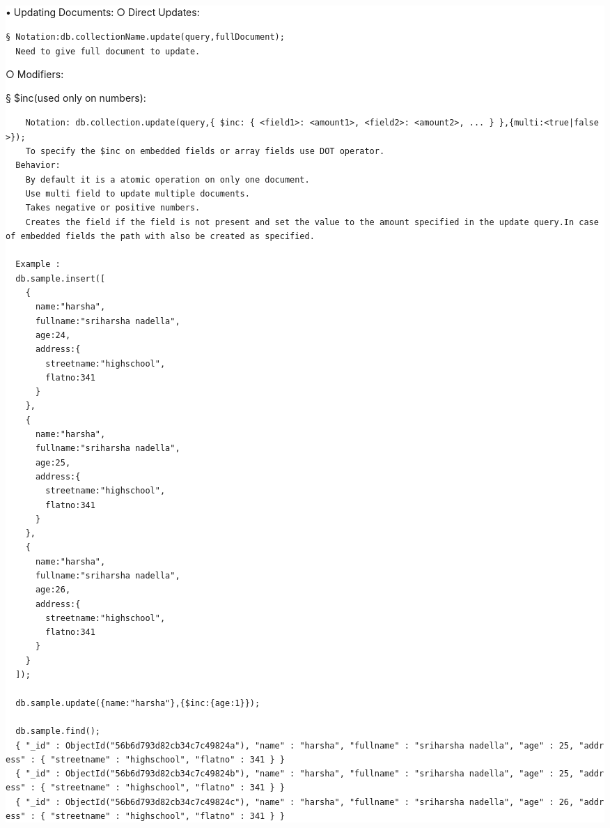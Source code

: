 • Updating  Documents:
  ○ Direct Updates:

    § Notation:db.collectionName.update(query,fullDocument);
      Need to give full document to update.
  ○ Modifiers:

  § $inc(used only on numbers):

        Notation: db.collection.update(query,{ $inc: { <field1>: <amount1>, <field2>: <amount2>, ... } },{multi:<true|false>});
        To specify the $inc on embedded fields or array fields use DOT operator.
      Behavior:
        By default it is a atomic operation on only one document.
        Use multi field to update multiple documents.
        Takes negative or positive numbers.
        Creates the field if the field is not present and set the value to the amount specified in the update query.In case of embedded fields the path with also be created as specified.

      Example :
      db.sample.insert([
        {
          name:"harsha",
          fullname:"sriharsha nadella",
          age:24,
          address:{
            streetname:"highschool",
            flatno:341
          }
        },
        {
          name:"harsha",
          fullname:"sriharsha nadella",
          age:25,
          address:{
            streetname:"highschool",
            flatno:341
          }
        },
        {
          name:"harsha",
          fullname:"sriharsha nadella",
          age:26,
          address:{
            streetname:"highschool",
            flatno:341
          }
        }
      ]);

      db.sample.update({name:"harsha"},{$inc:{age:1}});

      db.sample.find();
      { "_id" : ObjectId("56b6d793d82cb34c7c49824a"), "name" : "harsha", "fullname" : "sriharsha nadella", "age" : 25, "address" : { "streetname" : "highschool", "flatno" : 341 } }
      { "_id" : ObjectId("56b6d793d82cb34c7c49824b"), "name" : "harsha", "fullname" : "sriharsha nadella", "age" : 25, "address" : { "streetname" : "highschool", "flatno" : 341 } }
      { "_id" : ObjectId("56b6d793d82cb34c7c49824c"), "name" : "harsha", "fullname" : "sriharsha nadella", "age" : 26, "address" : { "streetname" : "highschool", "flatno" : 341 } }
